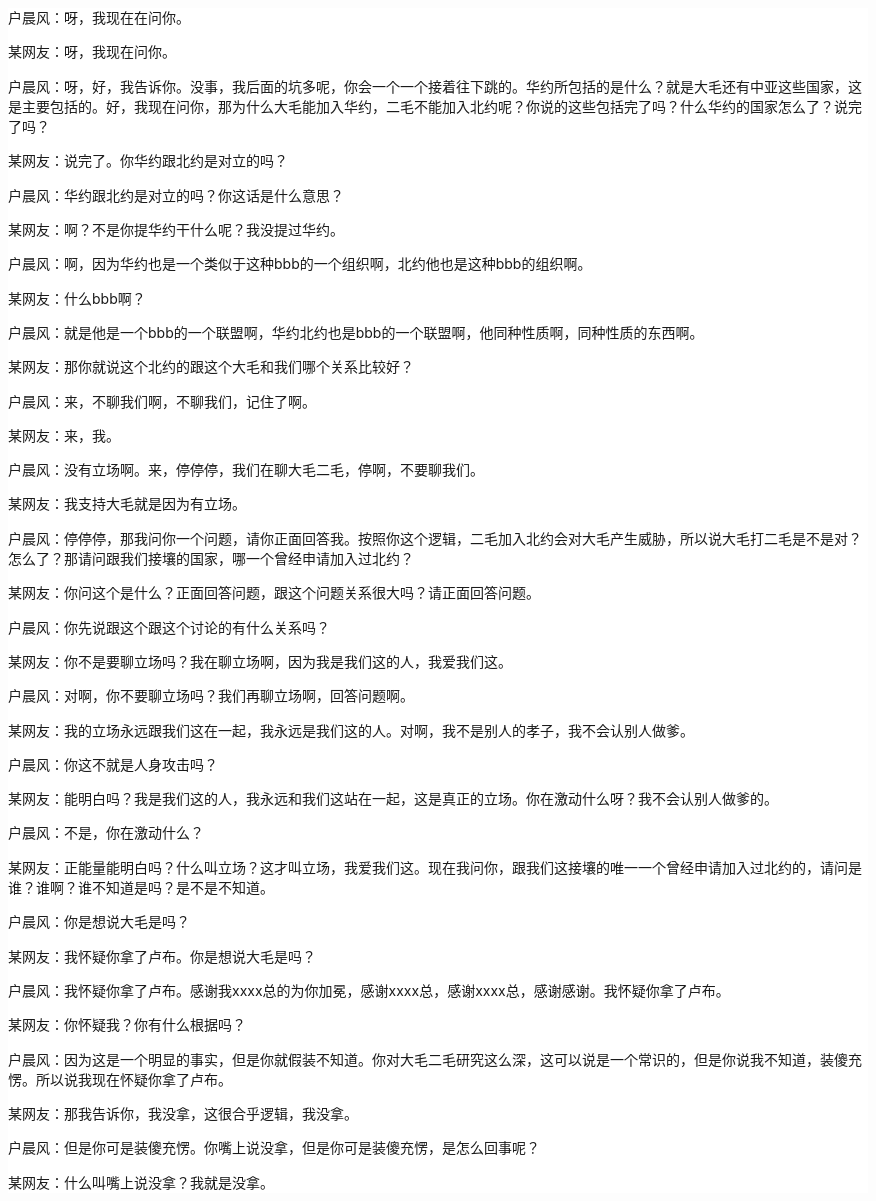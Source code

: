 户晨风：呀，我现在在问你。

某网友：呀，我现在问你。

户晨风：呀，好，我告诉你。没事，我后面的坑多呢，你会一个一个接着往下跳的。华约所包括的是什么？就是大毛还有中亚这些国家，这是主要包括的。好，我现在问你，那为什么大毛能加入华约，二毛不能加入北约呢？你说的这些包括完了吗？什么华约的国家怎么了？说完了吗？

某网友：说完了。你华约跟北约是对立的吗？

户晨风：华约跟北约是对立的吗？你这话是什么意思？

某网友：啊？不是你提华约干什么呢？我没提过华约。

户晨风：啊，因为华约也是一个类似于这种bbb的一个组织啊，北约他也是这种bbb的组织啊。

某网友：什么bbb啊？

户晨风：就是他是一个bbb的一个联盟啊，华约北约也是bbb的一个联盟啊，他同种性质啊，同种性质的东西啊。

某网友：那你就说这个北约的跟这个大毛和我们哪个关系比较好？

户晨风：来，不聊我们啊，不聊我们，记住了啊。

某网友：来，我。

户晨风：没有立场啊。来，停停停，我们在聊大毛二毛，停啊，不要聊我们。

某网友：我支持大毛就是因为有立场。

户晨风：停停停，那我问你一个问题，请你正面回答我。按照你这个逻辑，二毛加入北约会对大毛产生威胁，所以说大毛打二毛是不是对？怎么了？那请问跟我们接壤的国家，哪一个曾经申请加入过北约？

某网友：你问这个是什么？正面回答问题，跟这个问题关系很大吗？请正面回答问题。

户晨风：你先说跟这个跟这个讨论的有什么关系吗？

某网友：你不是要聊立场吗？我在聊立场啊，因为我是我们这的人，我爱我们这。

户晨风：对啊，你不要聊立场吗？我们再聊立场啊，回答问题啊。

某网友：我的立场永远跟我们这在一起，我永远是我们这的人。对啊，我不是别人的孝子，我不会认别人做爹。

户晨风：你这不就是人身攻击吗？

某网友：能明白吗？我是我们这的人，我永远和我们这站在一起，这是真正的立场。你在激动什么呀？我不会认别人做爹的。

户晨风：不是，你在激动什么？

某网友：正能量能明白吗？什么叫立场？这才叫立场，我爱我们这。现在我问你，跟我们这接壤的唯一一个曾经申请加入过北约的，请问是谁？谁啊？谁不知道是吗？是不是不知道。

户晨风：你是想说大毛是吗？

某网友：我怀疑你拿了卢布。你是想说大毛是吗？

户晨风：我怀疑你拿了卢布。感谢我xxxx总的为你加冕，感谢xxxx总，感谢xxxx总，感谢感谢。我怀疑你拿了卢布。

某网友：你怀疑我？你有什么根据吗？

户晨风：因为这是一个明显的事实，但是你就假装不知道。你对大毛二毛研究这么深，这可以说是一个常识的，但是你说我不知道，装傻充愣。所以说我现在怀疑你拿了卢布。

某网友：那我告诉你，我没拿，这很合乎逻辑，我没拿。

户晨风：但是你可是装傻充愣。你嘴上说没拿，但是你可是装傻充愣，是怎么回事呢？

某网友：什么叫嘴上说没拿？我就是没拿。

